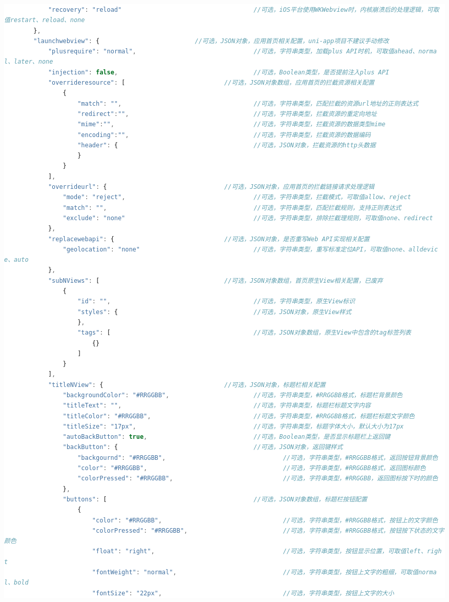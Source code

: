 ```javascript
            "recovery": "reload"                                    //可选，iOS平台使用WKWebview时，内核崩溃后的处理逻辑，可取值restart、reload、none
        },
        "launchwebview": {                          //可选，JSON对象，应用首页相关配置，uni-app项目不建议手动修改
            "plusrequire": "normal",                                //可选，字符串类型，加载plus API时机，可取值ahead、normal、later、none
            "injection": false,                                     //可选，Boolean类型，是否提前注入plus API
            "overrideresource": [                           //可选，JSON对象数组，应用首页的拦截资源相关配置
                {
                    "match": "",                                    //可选，字符串类型，匹配拦截的资源url地址的正则表达式
                    "redirect":"",                                  //可选，字符串类型，拦截资源的重定向地址
                    "mime":"",                                      //可选，字符串类型，拦截资源的数据类型mime
                    "encoding":"",                                  //可选，字符串类型，拦截资源的数据编码
                    "header": {                                     //可选，JSON对象，拦截资源的http头数据
                    }  
                }
            ],  
            "overrideurl": {                                //可选，JSON对象，应用首页的拦截链接请求处理逻辑
                "mode": "reject",                                   //可选，字符串类型，拦截模式，可取值allow、reject
                "match": "",                                        //可选，字符串类型，匹配拦截规则，支持正则表达式
                "exclude": "none"                                   //可选，字符串类型，排除拦截理规则，可取值none、redirect
            },  
            "replacewebapi": {                              //可选，JSON对象，是否重写Web API实现相关配置
                "geolocation": "none"                               //可选，字符串类型，重写标准定位API，可取值none、alldevice、auto 
            },  
            "subNViews": [                                  //可选，JSON对象数组，首页原生View相关配置，已废弃
                {  
                    "id": "",                                       //可选，字符串类型，原生View标识
                    "styles": {                                     //可选，JSON对象，原生View样式
                    },  
                    "tags": [                                       //可选，JSON对象数组，原生View中包含的tag标签列表
                        {}
                    ]  
                }
            ],  
            "titleNView": {                                 //可选，JSON对象，标题栏相关配置
                "backgroundColor": "#RRGGBB",                       //可选，字符串类型，#RRGGBB格式，标题栏背景颜色
                "titleText": "",                                    //可选，字符串类型，标题栏标题文字内容
                "titleColor": "#RRGGBB",                            //可选，字符串类型，#RRGGBB格式，标题栏标题文字颜色  
                "titleSize": "17px",                                //可选，字符串类型，标题字体大小，默认大小为17px
                "autoBackButton": true,                             //可选，Boolean类型，是否显示标题栏上返回键
                "backButton": {                                     //可选，JSON对象，返回键样式
                    "backgournd": "#RRGGBB",                                //可选，字符串类型，#RRGGBB格式，返回按钮背景颜色
                    "color": "#RRGGBB",                                     //可选，字符串类型，#RRGGBB格式，返回图标颜色
                    "colorPressed": "#RRGGBB",                              //可选，字符串类型，#RRGGBB，返回图标按下时的颜色
                },  
                "buttons": [                                        //可选，JSON对象数组，标题栏按钮配置
                    {  
                        "color": "#RRGGBB",                                 //可选，字符串类型，#RRGGBB格式，按钮上的文字颜色
                        "colorPressed": "#RRGGBB",                          //可选，字符串类型，#RRGGBB格式，按钮按下状态的文字颜色
                        "float": "right",                                   //可选，字符串类型，按钮显示位置，可取值left、right  
                        "fontWeight": "normal",                             //可选，字符串类型，按钮上文字的粗细，可取值normal、bold
                        "fontSize": "22px",                                 //可选，字符串类型，按钮上文字的大小  
```